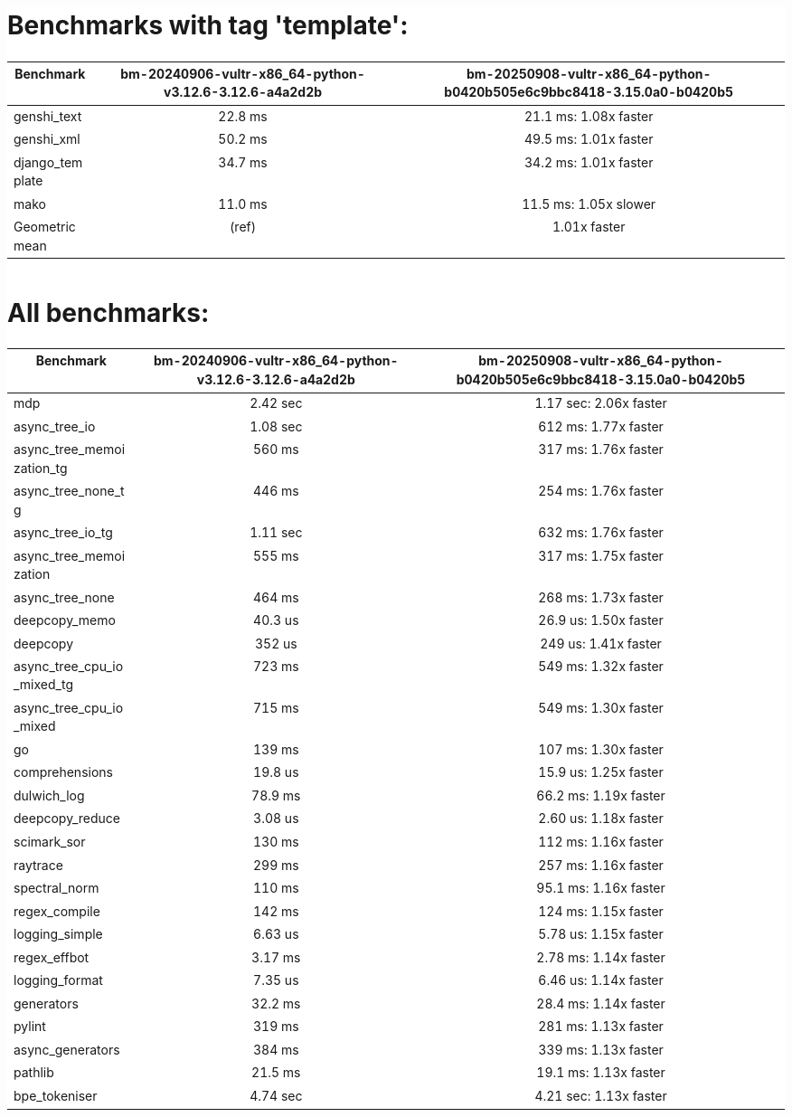 Benchmarks with tag 'template':
===============================

| Benchmark       | bm-20240906-vultr-x86_64-python-v3.12.6-3.12.6-a4a2d2b | bm-20250908-vultr-x86_64-python-b0420b505e6c9bbc8418-3.15.0a0-b0420b5 |
|-----------------|:------------------------------------------------------:|:---------------------------------------------------------------------:|
| genshi_text     | 22.8 ms                                                | 21.1 ms: 1.08x faster                                                 |
| genshi_xml      | 50.2 ms                                                | 49.5 ms: 1.01x faster                                                 |
| django_template | 34.7 ms                                                | 34.2 ms: 1.01x faster                                                 |
| mako            | 11.0 ms                                                | 11.5 ms: 1.05x slower                                                 |
| Geometric mean  | (ref)                                                  | 1.01x faster                                                          |

All benchmarks:
===============

| Benchmark                  | bm-20240906-vultr-x86_64-python-v3.12.6-3.12.6-a4a2d2b | bm-20250908-vultr-x86_64-python-b0420b505e6c9bbc8418-3.15.0a0-b0420b5 |
|----------------------------|:------------------------------------------------------:|:---------------------------------------------------------------------:|
| mdp                        | 2.42 sec                                               | 1.17 sec: 2.06x faster                                                |
| async_tree_io              | 1.08 sec                                               | 612 ms: 1.77x faster                                                  |
| async_tree_memoization_tg  | 560 ms                                                 | 317 ms: 1.76x faster                                                  |
| async_tree_none_tg         | 446 ms                                                 | 254 ms: 1.76x faster                                                  |
| async_tree_io_tg           | 1.11 sec                                               | 632 ms: 1.76x faster                                                  |
| async_tree_memoization     | 555 ms                                                 | 317 ms: 1.75x faster                                                  |
| async_tree_none            | 464 ms                                                 | 268 ms: 1.73x faster                                                  |
| deepcopy_memo              | 40.3 us                                                | 26.9 us: 1.50x faster                                                 |
| deepcopy                   | 352 us                                                 | 249 us: 1.41x faster                                                  |
| async_tree_cpu_io_mixed_tg | 723 ms                                                 | 549 ms: 1.32x faster                                                  |
| async_tree_cpu_io_mixed    | 715 ms                                                 | 549 ms: 1.30x faster                                                  |
| go                         | 139 ms                                                 | 107 ms: 1.30x faster                                                  |
| comprehensions             | 19.8 us                                                | 15.9 us: 1.25x faster                                                 |
| dulwich_log                | 78.9 ms                                                | 66.2 ms: 1.19x faster                                                 |
| deepcopy_reduce            | 3.08 us                                                | 2.60 us: 1.18x faster                                                 |
| scimark_sor                | 130 ms                                                 | 112 ms: 1.16x faster                                                  |
| raytrace                   | 299 ms                                                 | 257 ms: 1.16x faster                                                  |
| spectral_norm              | 110 ms                                                 | 95.1 ms: 1.16x faster                                                 |
| regex_compile              | 142 ms                                                 | 124 ms: 1.15x faster                                                  |
| logging_simple             | 6.63 us                                                | 5.78 us: 1.15x faster                                                 |
| regex_effbot               | 3.17 ms                                                | 2.78 ms: 1.14x faster                                                 |
| logging_format             | 7.35 us                                                | 6.46 us: 1.14x faster                                                 |
| generators                 | 32.2 ms                                                | 28.4 ms: 1.14x faster                                                 |
| pylint                     | 319 ms                                                 | 281 ms: 1.13x faster                                                  |
| async_generators           | 384 ms                                                 | 339 ms: 1.13x faster                                                  |
| pathlib                    | 21.5 ms                                                | 19.1 ms: 1.13x faster                                                 |
| bpe_tokeniser              | 4.74 sec                                               | 4.21 sec: 1.13x faster                                                |